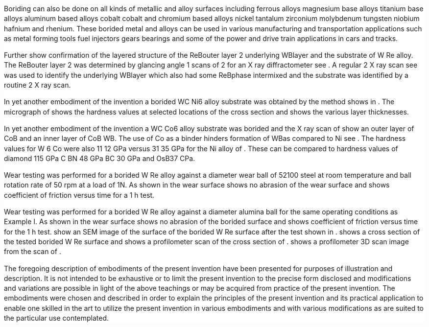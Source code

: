 Boriding can also be done on all kinds of metallic and alloy surfaces including ferrous alloys magnesium base alloys titanium base alloys aluminum based alloys cobalt cobalt and chromium based alloys nickel tantalum zirconium molybdenum tungsten niobium hafnium and rhenium. These borided metal and alloys can be used in various manufacturing and transportation applications such as metal forming tools fuel injectors gears bearings and some of the power and drive train applications in cars and tracks.

Further show confirmation of the layered structure of the ReBouter layer 2 underlying WBlayer and the substrate of W Re alloy. The ReBouter layer 2 was determined by glancing angle 1 scans of 2 for an X ray diffractometer see . A regular 2 X ray scan see was used to identify the underlying WBlayer which also had some ReBphase intermixed and the substrate was identified by a routine 2 X ray scan.

In yet another embodiment of the invention a borided WC Ni6 alloy substrate was obtained by the method shows in . The micrograph of shows the hardness values at selected locations of the cross section and shows the various layer thicknesses.

In yet another embodiment of the invention a WC Co6 alloy substrate was borided and the X ray scan of show an outer layer of CoB and an inner layer of CoB WB. The use of Co as a binder hinders formation of WBas compared to Ni see . The hardness values for W 6 Co were also 11 12 GPa versus 31 35 GPa for the Ni alloy of . These can be compared to hardness values of diamond 115 GPa C BN 48 GPa BC 30 GPa and OsB37 CPa.

Wear testing was performed for a borided W Re alloy against a diameter wear ball of 52100 steel at room temperature and ball rotation rate of 50 rpm at a load of 1N. As shown in the wear surface shows no abrasion of the wear surface and shows coefficient of friction versus time for a 1 h test.

Wear testing was performed for a borided W Re alloy against a diameter alumina ball for the same operating conditions as Example I. As shown in the wear surface shows no abrasion of the borided surface and shows coefficient of friction versus time for the 1 h test. show an SEM image of the surface of the borided W Re surface after the test shown in . shows a cross section of the tested borided W Re surface and shows a profilometer scan of the cross section of . shows a profilometer 3D scan image from the scan of .

The foregoing description of embodiments of the present invention have been presented for purposes of illustration and description. It is not intended to be exhaustive or to limit the present invention to the precise form disclosed and modifications and variations are possible in light of the above teachings or may be acquired from practice of the present invention. The embodiments were chosen and described in order to explain the principles of the present invention and its practical application to enable one skilled in the art to utilize the present invention in various embodiments and with various modifications as are suited to the particular use contemplated.

